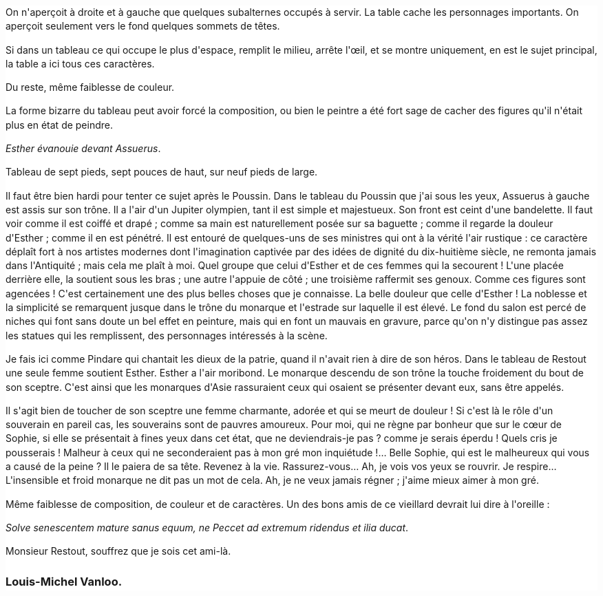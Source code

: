 On n'aperçoit à droite et à gauche que quelques subalternes occupés à servir. La table cache les personnages importants. On aperçoit seulement vers le fond quelques sommets de têtes.

Si dans un tableau ce qui occupe le plus d'espace, remplit le milieu, arrête l'œil, et se montre uniquement, en est le sujet principal, la table a ici tous ces caractères.

Du reste, même faiblesse de couleur.

La forme bizarre du tableau peut avoir forcé la composition, ou bien le peintre a été fort sage de cacher des figures qu'il n'était plus en état de peindre.

*Esther évanouie devant Assuerus*.



Tableau de sept pieds, sept pouces de haut, sur neuf pieds de large.

Il faut être bien hardi pour tenter ce sujet après le Poussin. Dans le tableau du Poussin que j'ai sous les yeux, Assuerus à gauche est assis sur son trône. Il a l'air d'un Jupiter olympien, tant il est simple et majestueux. Son front est ceint d'une bandelette. Il faut voir comme il est coiffé et drapé ; comme sa main est naturellement posée sur sa baguette ; comme il regarde la douleur d'Esther ; comme il en est pénétré. Il est entouré de quelques-uns de ses ministres qui ont à la vérité l'air rustique : ce caractère déplaît fort à nos artistes modernes dont l'imagination captivée par des idées de dignité du dix-huitième siècle, ne remonta jamais dans l'Antiquité ; mais cela me plaît à moi. Quel groupe que celui d'Esther et de ces femmes qui la secourent ! L'une placée derrière elle, la soutient sous les bras ; une autre l'appuie de côté ; une troisième raffermit ses genoux. Comme ces figures sont agencées ! C'est certainement une des plus belles choses que je connaisse. La belle douleur que celle d'Esther ! La noblesse et la simplicité se remarquent jusque dans le trône du monarque et l'estrade sur laquelle il est élevé. Le fond du salon est percé de niches qui font sans doute un bel effet en peinture, mais qui en font un mauvais en gravure, parce qu'on n'y distingue pas assez les statues qui les remplissent, des personnages intéressés à la scène.

Je fais ici comme Pindare qui chantait les dieux de la patrie, quand il n'avait rien à dire de son héros. Dans le tableau de Restout une seule femme soutient Esther. Esther a l'air moribond. Le monarque descendu de son trône la touche froidement du bout de son sceptre. C'est ainsi que les monarques d'Asie rassuraient ceux qui osaient se présenter devant eux, sans être appelés.

Il s'agit bien de toucher de son sceptre une femme charmante, adorée et qui se meurt de douleur ! Si c'est là le rôle d'un souverain en pareil cas, les souverains sont de pauvres amoureux. Pour moi, qui ne règne par bonheur que sur le cœur de Sophie, si elle se présentait à fines yeux dans cet état, que ne deviendrais-je pas ? comme je serais éperdu ! Quels cris je pousserais ! Malheur à ceux qui ne seconderaient pas à mon gré mon inquiétude !… Belle Sophie, qui est le malheureux qui vous a causé de la peine ? Il le paiera de sa tête. Revenez à la vie. Rassurez-vous… Ah, je vois vos yeux se rouvrir. Je respire… L'insensible et froid monarque ne dit pas un mot de cela. Ah, je ne veux jamais régner ; j'aime mieux aimer à mon gré.

Même faiblesse de composition, de couleur et de caractères. Un des bons amis de ce vieillard devrait lui dire à l'oreille :



*Solve senescentem mature sanus equum, ne Peccet ad extremum ridendus et ilia ducat*.



Monsieur Restout, souffrez que je sois cet ami-là.


### Louis-Michel Vanloo.
